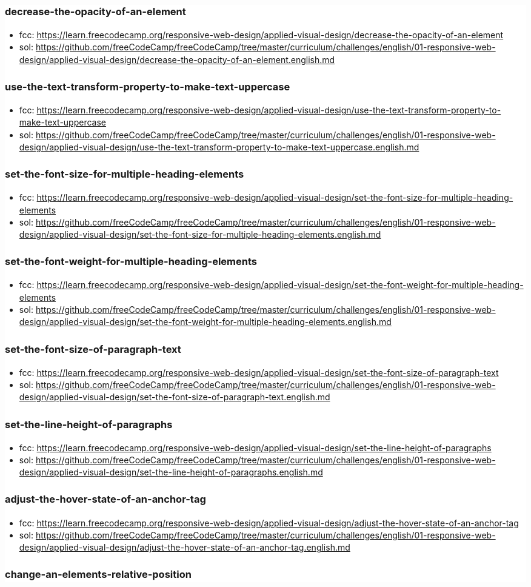 ### decrease-the-opacity-of-an-element

* fcc: https://learn.freecodecamp.org/responsive-web-design/applied-visual-design/decrease-the-opacity-of-an-element
* sol: https://github.com/freeCodeCamp/freeCodeCamp/tree/master/curriculum/challenges/english/01-responsive-web-design/applied-visual-design/decrease-the-opacity-of-an-element.english.md

### use-the-text-transform-property-to-make-text-uppercase

* fcc: https://learn.freecodecamp.org/responsive-web-design/applied-visual-design/use-the-text-transform-property-to-make-text-uppercase
* sol: https://github.com/freeCodeCamp/freeCodeCamp/tree/master/curriculum/challenges/english/01-responsive-web-design/applied-visual-design/use-the-text-transform-property-to-make-text-uppercase.english.md

### set-the-font-size-for-multiple-heading-elements

* fcc: https://learn.freecodecamp.org/responsive-web-design/applied-visual-design/set-the-font-size-for-multiple-heading-elements
* sol: https://github.com/freeCodeCamp/freeCodeCamp/tree/master/curriculum/challenges/english/01-responsive-web-design/applied-visual-design/set-the-font-size-for-multiple-heading-elements.english.md

### set-the-font-weight-for-multiple-heading-elements

* fcc: https://learn.freecodecamp.org/responsive-web-design/applied-visual-design/set-the-font-weight-for-multiple-heading-elements
* sol: https://github.com/freeCodeCamp/freeCodeCamp/tree/master/curriculum/challenges/english/01-responsive-web-design/applied-visual-design/set-the-font-weight-for-multiple-heading-elements.english.md

### set-the-font-size-of-paragraph-text

* fcc: https://learn.freecodecamp.org/responsive-web-design/applied-visual-design/set-the-font-size-of-paragraph-text
* sol: https://github.com/freeCodeCamp/freeCodeCamp/tree/master/curriculum/challenges/english/01-responsive-web-design/applied-visual-design/set-the-font-size-of-paragraph-text.english.md

### set-the-line-height-of-paragraphs

* fcc: https://learn.freecodecamp.org/responsive-web-design/applied-visual-design/set-the-line-height-of-paragraphs
* sol: https://github.com/freeCodeCamp/freeCodeCamp/tree/master/curriculum/challenges/english/01-responsive-web-design/applied-visual-design/set-the-line-height-of-paragraphs.english.md

### adjust-the-hover-state-of-an-anchor-tag

* fcc: https://learn.freecodecamp.org/responsive-web-design/applied-visual-design/adjust-the-hover-state-of-an-anchor-tag
* sol: https://github.com/freeCodeCamp/freeCodeCamp/tree/master/curriculum/challenges/english/01-responsive-web-design/applied-visual-design/adjust-the-hover-state-of-an-anchor-tag.english.md

### change-an-elements-relative-position
